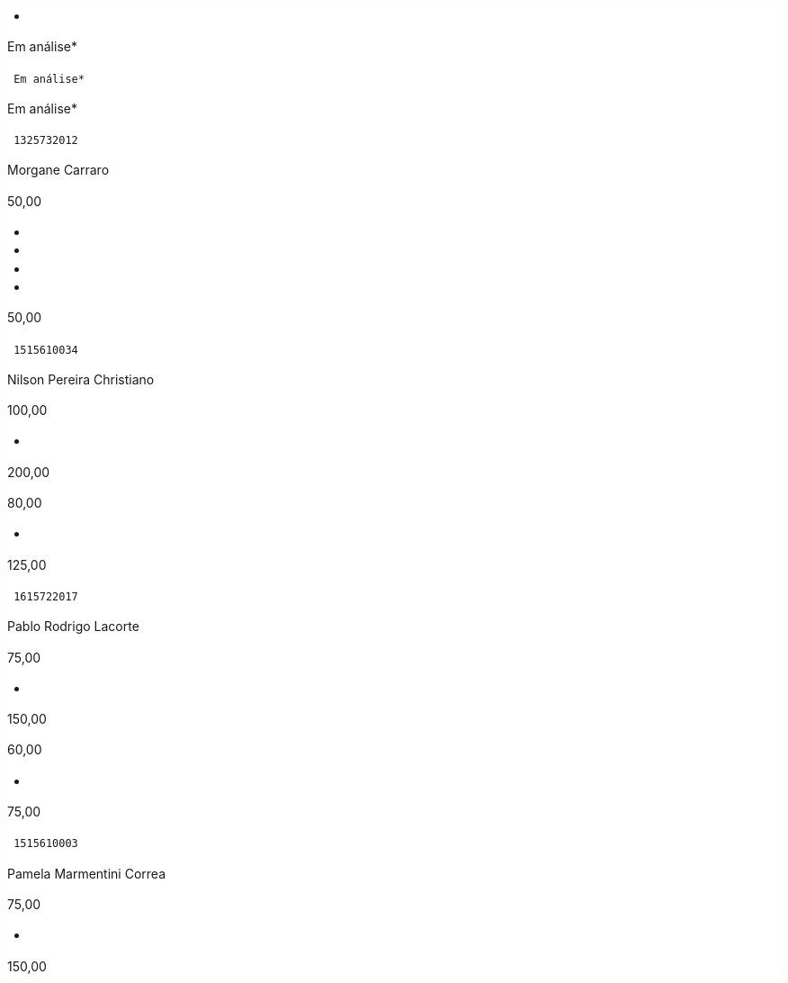    -

   Em análise*

     Em análise*

   Em análise*

     1325732012

   Morgane Carraro

   50,00

   -

   -

   -

   -

   50,00

     1515610034

   Nilson Pereira Christiano

   100,00

   -

   200,00

   80,00

   -

   125,00

     1615722017

   Pablo Rodrigo Lacorte 

   75,00

   -

   150,00

   60,00

   -

   75,00

     1515610003

   Pamela Marmentini Correa

   75,00

   -

   150,00
